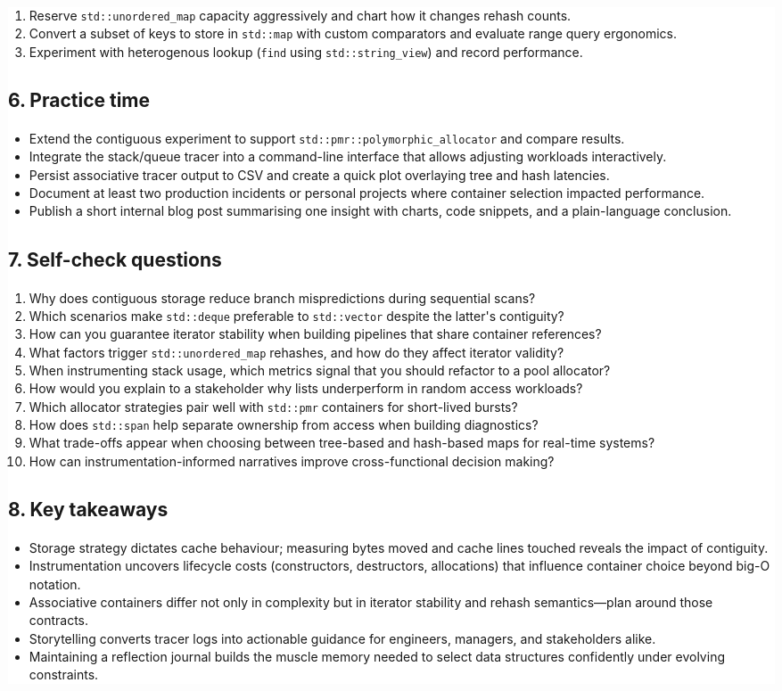 1. Reserve `std::unordered_map` capacity aggressively and chart how it changes rehash counts.
2. Convert a subset of keys to store in `std::map` with custom comparators and evaluate range query ergonomics.
3. Experiment with heterogenous lookup (`find` using `std::string_view`) and record performance.

## 6. Practice time

- Extend the contiguous experiment to support `std::pmr::polymorphic_allocator` and compare results.
- Integrate the stack/queue tracer into a command-line interface that allows adjusting workloads interactively.
- Persist associative tracer output to CSV and create a quick plot overlaying tree and hash latencies.
- Document at least two production incidents or personal projects where container selection impacted performance.
- Publish a short internal blog post summarising one insight with charts, code snippets, and a plain-language conclusion.

## 7. Self-check questions

1. Why does contiguous storage reduce branch mispredictions during sequential scans?
2. Which scenarios make `std::deque` preferable to `std::vector` despite the latter's contiguity?
3. How can you guarantee iterator stability when building pipelines that share container references?
4. What factors trigger `std::unordered_map` rehashes, and how do they affect iterator validity?
5. When instrumenting stack usage, which metrics signal that you should refactor to a pool allocator?
6. How would you explain to a stakeholder why lists underperform in random access workloads?
7. Which allocator strategies pair well with `std::pmr` containers for short-lived bursts?
8. How does `std::span` help separate ownership from access when building diagnostics?
9. What trade-offs appear when choosing between tree-based and hash-based maps for real-time systems?
10. How can instrumentation-informed narratives improve cross-functional decision making?

## 8. Key takeaways

- Storage strategy dictates cache behaviour; measuring bytes moved and cache lines touched reveals the impact of contiguity.
- Instrumentation uncovers lifecycle costs (constructors, destructors, allocations) that influence container choice beyond big-O notation.
- Associative containers differ not only in complexity but in iterator stability and rehash semantics—plan around those contracts.
- Storytelling converts tracer logs into actionable guidance for engineers, managers, and stakeholders alike.
- Maintaining a reflection journal builds the muscle memory needed to select data structures confidently under evolving constraints.
